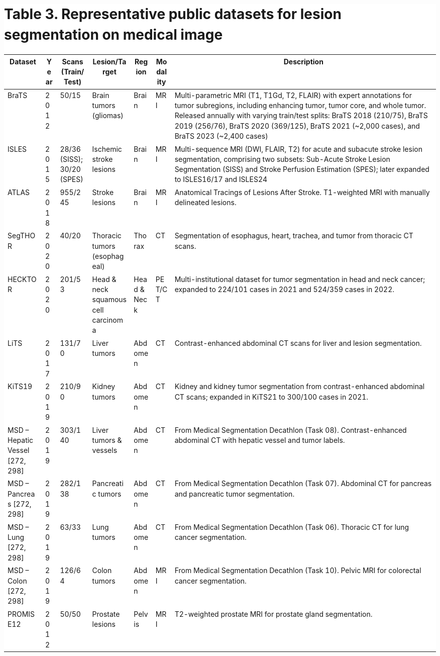 
# Table 3. Representative public datasets for lesion segmentation on medical image

| Dataset       | Year | Scans (Train/Test) | Lesion/Target                | Region     | Modality | Description |
|---------------|------|--------------------|------------------------------|------------|----------|-------------|
| BraTS   | 2012 | 50/15              | Brain tumors (gliomas)       | Brain      | MRI      | Multi-parametric MRI (T1, T1Gd, T2, FLAIR) with expert annotations for tumor subregions, including enhancing tumor, tumor core, and whole tumor. Released annually with varying train/test splits: BraTS 2018 (210/75), BraTS 2019 (256/76), BraTS 2020 (369/125), BraTS 2021 (~2,000 cases), and BraTS 2023 (~2,400 cases) |
| ISLES   | 2015 | 28/36 (SISS); 30/20 (SPES) | Ischemic stroke lesions      | Brain      | MRI      | Multi-sequence MRI (DWI, FLAIR, T2) for acute and subacute stroke lesion segmentation, comprising two subsets: Sub-Acute Stroke Lesion Segmentation (SISS) and Stroke Perfusion Estimation (SPES); later expanded to ISLES16/17 and ISLES24 |
| ATLAS   | 2018 | 955/245            | Stroke lesions               | Brain      | MRI      | Anatomical Tracings of Lesions After Stroke. T1-weighted MRI with manually delineated lesions. |
| SegTHOR | 2020 | 40/20              | Thoracic tumors (esophageal) | Thorax     | CT       | Segmentation of esophagus, heart, trachea, and tumor from thoracic CT scans. |
| HECKTOR | 2020 | 201/53             | Head & neck squamous cell carcinoma | Head & Neck | PET/CT   | Multi-institutional dataset for tumor segmentation in head and neck cancer; expanded to 224/101 cases in 2021 and 524/359 cases in 2022. |
| LiTS    | 2017 | 131/70             | Liver tumors                 | Abdomen    | CT       | Contrast-enhanced abdominal CT scans for liver and lesion segmentation. |
| KiTS19  | 2019 | 210/90             | Kidney tumors                | Abdomen    | CT       | Kidney and kidney tumor segmentation from contrast-enhanced abdominal CT scans; expanded in KiTS21 to 300/100 cases in 2021. |
| MSD – Hepatic Vessel [272, 298] | 2019 | 303/140 | Liver tumors & vessels | Abdomen    | CT       | From Medical Segmentation Decathlon (Task 08). Contrast-enhanced abdominal CT with hepatic vessel and tumor labels. |
| MSD – Pancreas [272, 298] | 2019 | 282/138 | Pancreatic tumors            | Abdomen    | CT       | From Medical Segmentation Decathlon (Task 07). Abdominal CT for pancreas and pancreatic tumor segmentation. |
| MSD – Lung [272, 298] | 2019 | 63/33      | Lung tumors                  | Abdomen    | CT       | From Medical Segmentation Decathlon (Task 06). Thoracic CT for lung cancer segmentation. |
| MSD – Colon [272, 298] | 2019 | 126/64    | Colon tumors                 | Abdomen    | MRI      | From Medical Segmentation Decathlon (Task 10). Pelvic MRI for colorectal cancer segmentation. |
| PROMISE12 | 2012 | 50/50           | Prostate lesions             | Pelvis     | MRI      | T2-weighted prostate MRI for prostate gland segmentation. |
